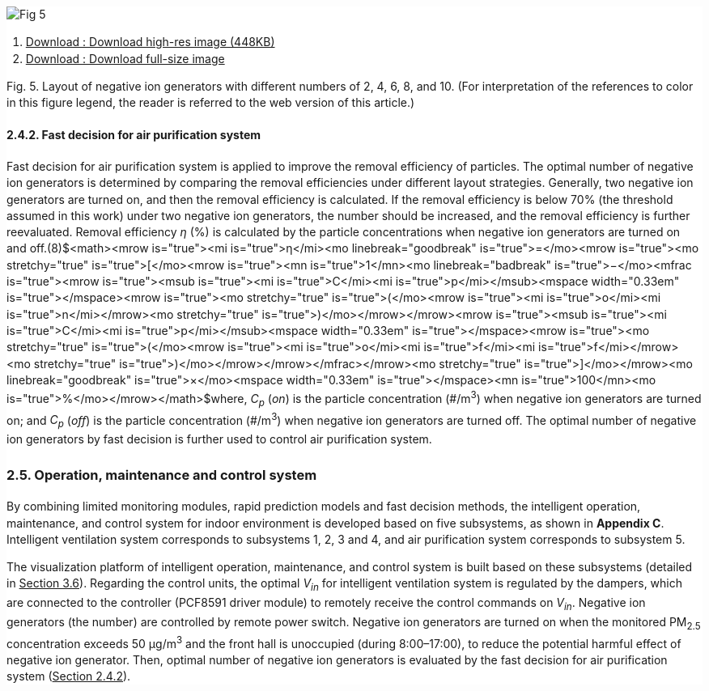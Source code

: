 ![Fig 5](https://ars.els-cdn.com/content/image/1-s2.0-S2210670723001440-gr5.jpg)

1.  [Download : Download high-res image (448KB)](https://ars.els-cdn.com/content/image/1-s2.0-S2210670723001440-gr5_lrg.jpg "Download high-res image (448KB)")
2.  [Download : Download full-size image](https://ars.els-cdn.com/content/image/1-s2.0-S2210670723001440-gr5.jpg "Download full-size image")

Fig. 5. Layout of negative ion generators with different numbers of 2, 4, 6, 8, and 10. (For interpretation of the references to color in this figure legend, the reader is referred to the web version of this article.)

#### 2.4.2. Fast decision for air purification system

Fast decision for air purification system is applied to improve the removal efficiency of particles. The optimal number of negative ion generators is determined by comparing the removal efficiencies under different layout strategies. Generally, two negative ion generators are turned on, and then the removal efficiency is calculated. If the removal efficiency is below 70% (the threshold assumed in this work) under two negative ion generators, the number should be increased, and the removal efficiency is further reevaluated. Removal efficiency _η_ (%) is calculated by the particle concentrations when negative ion generators are turned on and off.(8)$<math><mrow is="true"><mi is="true">η</mi><mo linebreak="goodbreak" is="true">=</mo><mrow is="true"><mo stretchy="true" is="true">[</mo><mrow is="true"><mn is="true">1</mn><mo linebreak="badbreak" is="true">−</mo><mfrac is="true"><mrow is="true"><msub is="true"><mi is="true">C</mi><mi is="true">p</mi></msub><mspace width="0.33em" is="true"></mspace><mrow is="true"><mo stretchy="true" is="true">(</mo><mrow is="true"><mi is="true">o</mi><mi is="true">n</mi></mrow><mo stretchy="true" is="true">)</mo></mrow></mrow><mrow is="true"><msub is="true"><mi is="true">C</mi><mi is="true">p</mi></msub><mspace width="0.33em" is="true"></mspace><mrow is="true"><mo stretchy="true" is="true">(</mo><mrow is="true"><mi is="true">o</mi><mi is="true">f</mi><mi is="true">f</mi></mrow><mo stretchy="true" is="true">)</mo></mrow></mrow></mfrac></mrow><mo stretchy="true" is="true">]</mo></mrow><mo linebreak="goodbreak" is="true">×</mo><mspace width="0.33em" is="true"></mspace><mn is="true">100</mn><mo is="true">%</mo></mrow></math>$where, _C<sub>p</sub>_ (_on_) is the particle concentration (#/m<sup>3</sup>) when negative ion generators are turned on; and _C<sub>p</sub>_ (_off_) is the particle concentration (#/m<sup>3</sup>) when negative ion generators are turned off. The optimal number of negative ion generators by fast decision is further used to control air purification system.

### 2.5. Operation, maintenance and control system

By combining limited monitoring modules, rapid prediction models and fast decision methods, the intelligent operation, maintenance, and control system for indoor environment is developed based on five subsystems, as shown in **Appendix C**. Intelligent ventilation system corresponds to subsystems 1, 2, 3 and 4, and air purification system corresponds to subsystem 5.

The visualization platform of intelligent operation, maintenance, and control system is built based on these subsystems (detailed in [Section 3.6](https://www.sciencedirect.com/science/article/pii/S2210670723001440#sec0024)). Regarding the control units, the optimal _V<sub>in</sub>_ for intelligent ventilation system is regulated by the dampers, which are connected to the controller (PCF8591 driver module) to remotely receive the control commands on _V<sub>in</sub>_. Negative ion generators (the number) are controlled by remote power switch. Negative ion generators are turned on when the monitored PM<sub>2.5</sub> concentration exceeds 50 μg/m<sup>3</sup> and the front hall is unoccupied (during 8:00–17:00), to reduce the potential harmful effect of negative ion generator. Then, optimal number of negative ion generators is evaluated by the fast decision for air purification system ([Section 2.4.2](https://www.sciencedirect.com/science/article/pii/S2210670723001440#sec0014)).
